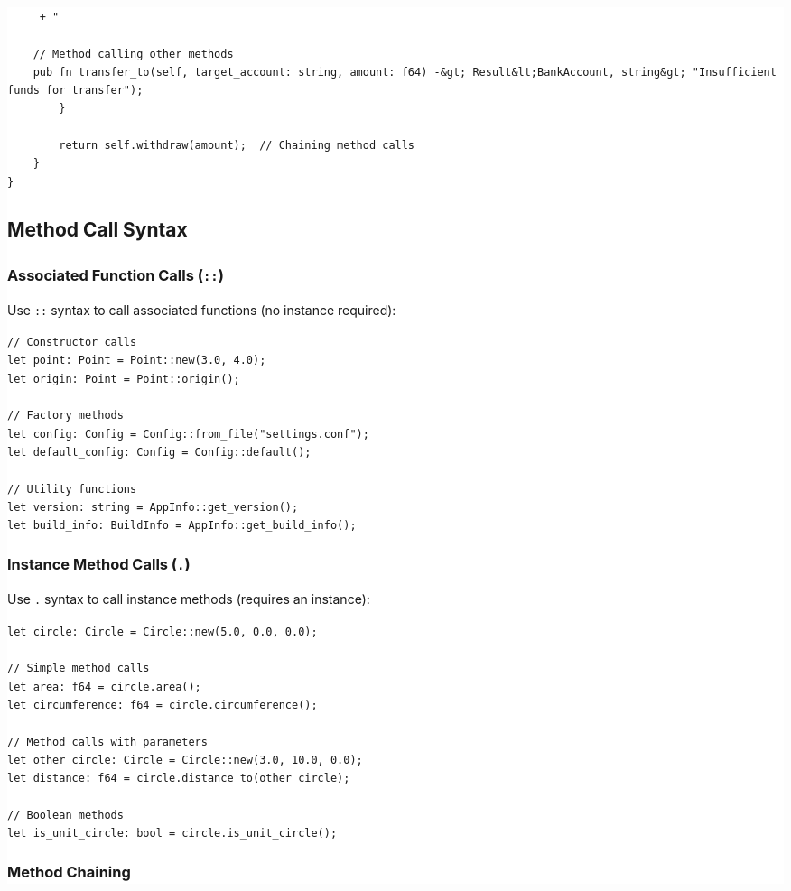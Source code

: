 ```asthra
     + "
    
    // Method calling other methods
    pub fn transfer_to(self, target_account: string, amount: f64) -&gt; Result&lt;BankAccount, string&gt; "Insufficient funds for transfer");
        }
        
        return self.withdraw(amount);  // Chaining method calls
    }
}
```

## Method Call Syntax

### Associated Function Calls (`::`)

Use `::` syntax to call associated functions (no instance required):

```asthra
// Constructor calls
let point: Point = Point::new(3.0, 4.0);
let origin: Point = Point::origin();

// Factory methods
let config: Config = Config::from_file("settings.conf");
let default_config: Config = Config::default();

// Utility functions
let version: string = AppInfo::get_version();
let build_info: BuildInfo = AppInfo::get_build_info();
```

### Instance Method Calls (`.`)

Use `.` syntax to call instance methods (requires an instance):

```asthra
let circle: Circle = Circle::new(5.0, 0.0, 0.0);

// Simple method calls
let area: f64 = circle.area();
let circumference: f64 = circle.circumference();

// Method calls with parameters
let other_circle: Circle = Circle::new(3.0, 10.0, 0.0);
let distance: f64 = circle.distance_to(other_circle);

// Boolean methods
let is_unit_circle: bool = circle.is_unit_circle();
```

### Method Chaining
